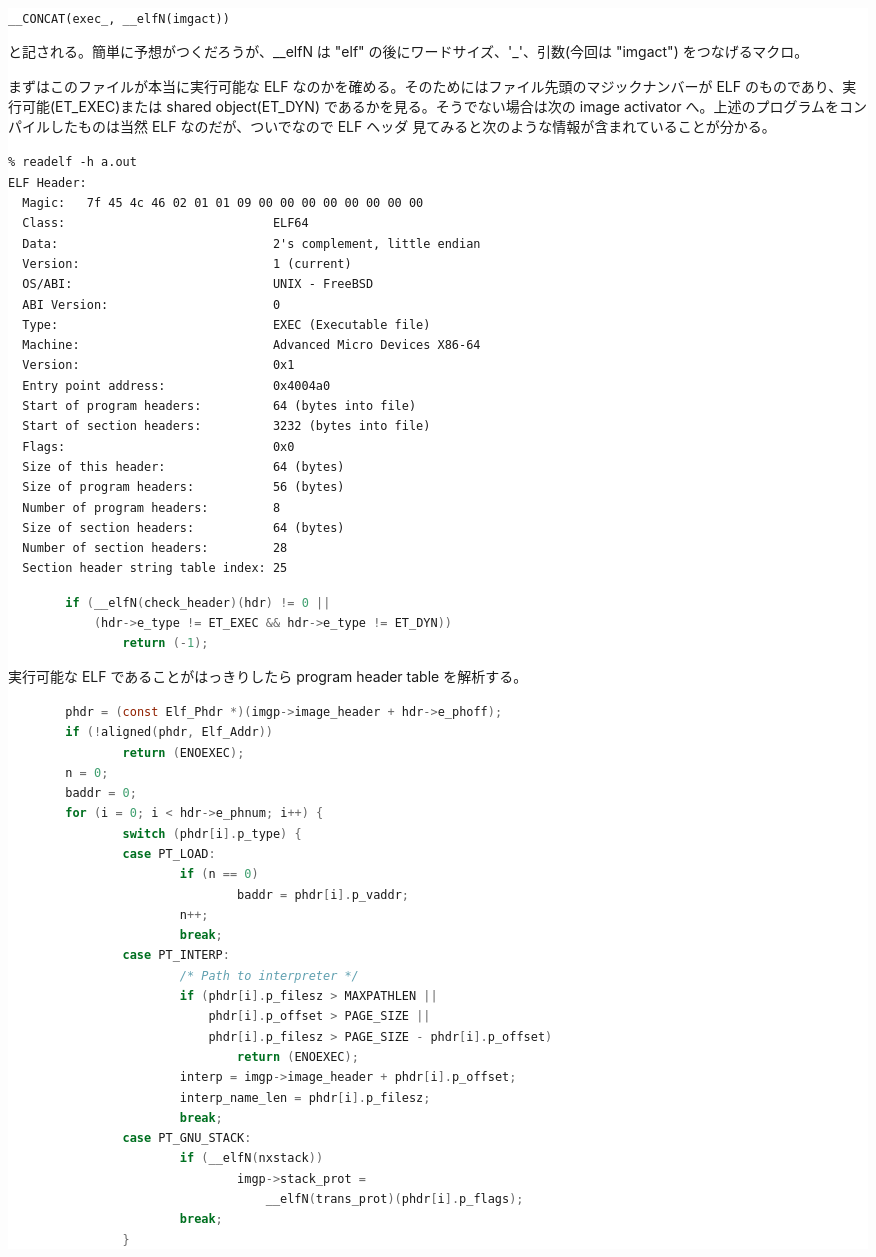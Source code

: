 	__CONCAT(exec_, __elfN(imgact))

と記される。簡単に予想がつくだろうが、\_\_elfN は "elf" の後にワードサイズ、'\_'、引数(今回は "imgact") をつなげるマクロ。

まずはこのファイルが本当に実行可能な ELF なのかを確める。そのためにはファイル先頭のマジックナンバーが ELF のものであり、実行可能(ET\_EXEC)または shared object(ET\_DYN) であるかを見る。そうでない場合は次の image activator へ。上述のプログラムをコンパイルしたものは当然 ELF なのだが、ついでなので ELF ヘッダ 見てみると次のような情報が含まれていることが分かる。

	% readelf -h a.out
	ELF Header:
	  Magic:   7f 45 4c 46 02 01 01 09 00 00 00 00 00 00 00 00 
	  Class:                             ELF64
	  Data:                              2's complement, little endian
	  Version:                           1 (current)
	  OS/ABI:                            UNIX - FreeBSD
	  ABI Version:                       0
	  Type:                              EXEC (Executable file)
	  Machine:                           Advanced Micro Devices X86-64
	  Version:                           0x1
	  Entry point address:               0x4004a0
	  Start of program headers:          64 (bytes into file)
	  Start of section headers:          3232 (bytes into file)
	  Flags:                             0x0
	  Size of this header:               64 (bytes)
	  Size of program headers:           56 (bytes)
	  Number of program headers:         8
	  Size of section headers:           64 (bytes)
	  Number of section headers:         28
	  Section header string table index: 25


``` c imgact_elf.c
        if (__elfN(check_header)(hdr) != 0 ||
            (hdr->e_type != ET_EXEC && hdr->e_type != ET_DYN))
                return (-1);
```

実行可能な ELF であることがはっきりしたら program header table を解析する。

``` c imgact_elf.c
        phdr = (const Elf_Phdr *)(imgp->image_header + hdr->e_phoff);
        if (!aligned(phdr, Elf_Addr))
                return (ENOEXEC);
        n = 0;
        baddr = 0;
        for (i = 0; i < hdr->e_phnum; i++) {
                switch (phdr[i].p_type) {
                case PT_LOAD:
                        if (n == 0)
                                baddr = phdr[i].p_vaddr;
                        n++;
                        break;
                case PT_INTERP:
                        /* Path to interpreter */
                        if (phdr[i].p_filesz > MAXPATHLEN ||
                            phdr[i].p_offset > PAGE_SIZE ||
                            phdr[i].p_filesz > PAGE_SIZE - phdr[i].p_offset)
                                return (ENOEXEC);
                        interp = imgp->image_header + phdr[i].p_offset;
                        interp_name_len = phdr[i].p_filesz;
                        break;
                case PT_GNU_STACK:
                        if (__elfN(nxstack))
                                imgp->stack_prot =
                                    __elfN(trans_prot)(phdr[i].p_flags);
                        break;
                }
```